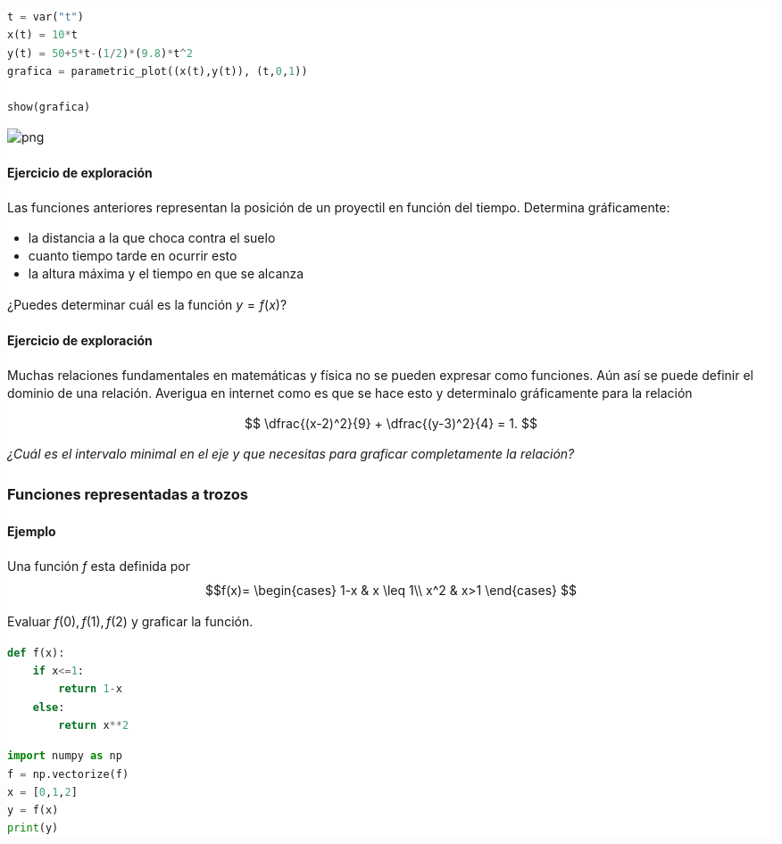 
```python
t = var("t")
x(t) = 10*t
y(t) = 50+5*t-(1/2)*(9.8)*t^2
grafica = parametric_plot((x(t),y(t)), (t,0,1))

show(grafica)
```


![png](output_25_0.png)


#### Ejercicio de exploración
Las funciones anteriores representan la posición de un proyectil en función del tiempo. Determina gráficamente:
* la distancia a la que choca contra el suelo
* cuanto tiempo tarde en ocurrir esto
* la altura máxima y el tiempo en que se alcanza

¿Puedes determinar cuál es la función $y=f(x)$?

#### Ejercicio de exploración
Muchas relaciones fundamentales en matemáticas y física no se pueden expresar como funciones. Aún así se puede definir el dominio de una relación. Averigua en internet como es que se hace esto y determinalo gráficamente para la relación 

$$ \dfrac{(x-2)^2}{9} + \dfrac{(y-3)^2}{4} = 1. $$

*¿Cuál es el intervalo minimal en el eje $y$ que necesitas para graficar completamente la relación?*

### Funciones representadas a trozos

#### Ejemplo
Una función $f$ esta definida por
$$f(x)=
\begin{cases}
1-x & x \leq 1\\
x^2 & x>1
\end{cases}
$$

Evaluar $f(0), f(1), f(2)$ y graficar la función.


```python
def f(x):
    if x<=1:
        return 1-x
    else:
        return x**2
```


```python
import numpy as np
f = np.vectorize(f)
x = [0,1,2]
y = f(x)
print(y)
```
